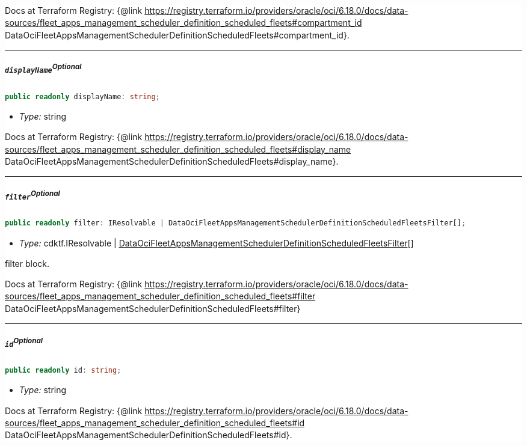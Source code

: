 Docs at Terraform Registry: {@link https://registry.terraform.io/providers/oracle/oci/6.18.0/docs/data-sources/fleet_apps_management_scheduler_definition_scheduled_fleets#compartment_id DataOciFleetAppsManagementSchedulerDefinitionScheduledFleets#compartment_id}.

---

##### `displayName`<sup>Optional</sup> <a name="displayName" id="rhizo-co-terraform-provider-oci.dataOciFleetAppsManagementSchedulerDefinitionScheduledFleets.DataOciFleetAppsManagementSchedulerDefinitionScheduledFleetsConfig.property.displayName"></a>

```typescript
public readonly displayName: string;
```

- *Type:* string

Docs at Terraform Registry: {@link https://registry.terraform.io/providers/oracle/oci/6.18.0/docs/data-sources/fleet_apps_management_scheduler_definition_scheduled_fleets#display_name DataOciFleetAppsManagementSchedulerDefinitionScheduledFleets#display_name}.

---

##### `filter`<sup>Optional</sup> <a name="filter" id="rhizo-co-terraform-provider-oci.dataOciFleetAppsManagementSchedulerDefinitionScheduledFleets.DataOciFleetAppsManagementSchedulerDefinitionScheduledFleetsConfig.property.filter"></a>

```typescript
public readonly filter: IResolvable | DataOciFleetAppsManagementSchedulerDefinitionScheduledFleetsFilter[];
```

- *Type:* cdktf.IResolvable | <a href="#rhizo-co-terraform-provider-oci.dataOciFleetAppsManagementSchedulerDefinitionScheduledFleets.DataOciFleetAppsManagementSchedulerDefinitionScheduledFleetsFilter">DataOciFleetAppsManagementSchedulerDefinitionScheduledFleetsFilter</a>[]

filter block.

Docs at Terraform Registry: {@link https://registry.terraform.io/providers/oracle/oci/6.18.0/docs/data-sources/fleet_apps_management_scheduler_definition_scheduled_fleets#filter DataOciFleetAppsManagementSchedulerDefinitionScheduledFleets#filter}

---

##### `id`<sup>Optional</sup> <a name="id" id="rhizo-co-terraform-provider-oci.dataOciFleetAppsManagementSchedulerDefinitionScheduledFleets.DataOciFleetAppsManagementSchedulerDefinitionScheduledFleetsConfig.property.id"></a>

```typescript
public readonly id: string;
```

- *Type:* string

Docs at Terraform Registry: {@link https://registry.terraform.io/providers/oracle/oci/6.18.0/docs/data-sources/fleet_apps_management_scheduler_definition_scheduled_fleets#id DataOciFleetAppsManagementSchedulerDefinitionScheduledFleets#id}.
